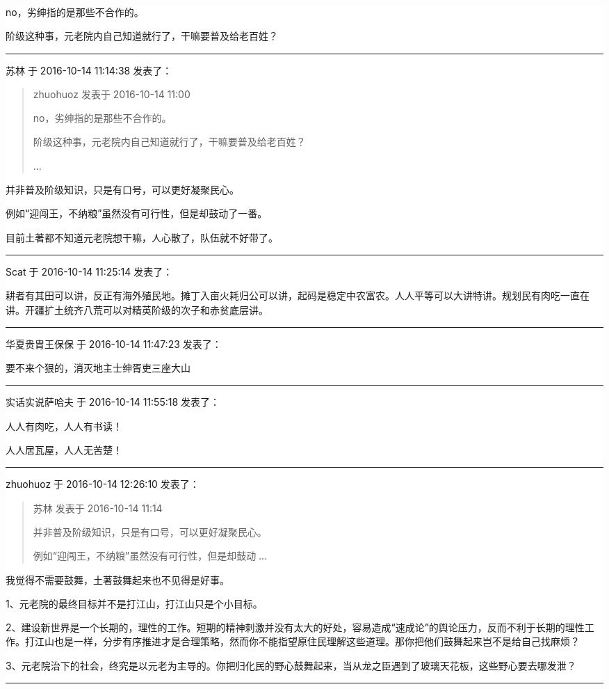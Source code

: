no，劣绅指的是那些不合作的。

阶级这种事，元老院内自己知道就行了，干嘛要普及给老百姓？

---

苏林 于 2016-10-14 11:14:38 发表了：

> zhuohuoz 发表于 2016-10-14 11:00
>
> no，劣绅指的是那些不合作的。
>
> 阶级这种事，元老院内自己知道就行了，干嘛要普及给老百姓？
>
> ...

并非普及阶级知识，只是有口号，可以更好凝聚民心。

例如“迎闯王，不纳粮”虽然没有可行性，但是却鼓动了一番。

目前土著都不知道元老院想干嘛，人心散了，队伍就不好带了。

---

Scat 于 2016-10-14 11:25:14 发表了：

耕者有其田可以讲，反正有海外殖民地。摊丁入亩火耗归公可以讲，起码是稳定中农富农。人人平等可以大讲特讲。规划民有肉吃一直在讲。开疆扩土统齐八荒可以对精英阶级的次子和赤贫底层讲。

---

华夏贵胄王保保 于 2016-10-14 11:47:23 发表了：

要不来个狠的，消灭地主士绅胥吏三座大山

---

实话实说萨哈夫 于 2016-10-14 11:55:18 发表了：

人人有肉吃，人人有书读！

人人居瓦屋，人人无苦楚！

---

zhuohuoz 于 2016-10-14 12:26:10 发表了：

> 苏林 发表于 2016-10-14 11:14
>
> 并非普及阶级知识，只是有口号，可以更好凝聚民心。
>
> 例如“迎闯王，不纳粮”虽然没有可行性，但是却鼓动 ...

我觉得不需要鼓舞，土著鼓舞起来也不见得是好事。

1、元老院的最终目标并不是打江山，打江山只是个小目标。

2、建设新世界是一个长期的，理性的工作。短期的精神刺激并没有太大的好处，容易造成“速成论”的舆论压力，反而不利于长期的理性工作。打江山也是一样，分步有序推进才是合理策略，然而你不能指望原住民理解这些道理。那你把他们鼓舞起来岂不是给自己找麻烦？

3、元老院治下的社会，终究是以元老为主导的。你把归化民的野心鼓舞起来，当从龙之臣遇到了玻璃天花板，这些野心要去哪发泄？

---